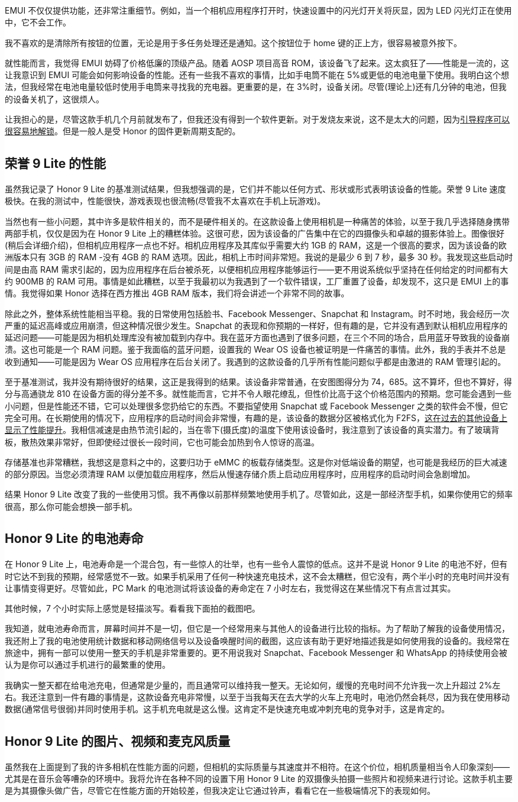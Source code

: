 EMUI 不仅仅提供功能，还非常注重细节。例如，当一个相机应用程序打开时，快速设置中的闪光灯开关将灰显，因为 LED 闪光灯正在使用中，它不会工作。

我不喜欢的是清除所有按钮的位置，无论是用于多任务处理还是通知。这个按钮位于 home 键的正上方，很容易被意外按下。

就性能而言，我觉得 EMUI 妨碍了价格低廉的顶级产品。随着 AOSP 项目高音 ROM，该设备飞了起来。这太疯狂了——性能是一流的，这让我意识到 EMUI 可能会如何影响设备的性能。还有一些我不喜欢的事情，比如手电筒不能在 5%或更低的电池电量下使用。我明白这个想法，但我经常在电池电量较低时使用手电筒来寻找我的充电器。更重要的是，在 3%时，设备关闭。尽管(理论上)还有几分钟的电池，但我的设备关机了，这很烦人。

让我担心的是，尽管这款手机几个月前就发布了，但我还没有得到一个软件更新。对于发烧友来说，这不是太大的问题，因为[引导程序可以很容易地解锁](https://hwid5.vmall.com/CAS/portal/loginAuth.html)。但是一般人是受 Honor 的固件更新周期支配的。

## 荣誉 9 Lite 的性能

虽然我记录了 Honor 9 Lite 的基准测试结果，但我想强调的是，它们并不能以任何方式、形状或形式表明该设备的性能。荣誉 9 Lite 速度极快。在我的测试中，性能很快，游戏表现也很流畅(尽管我不太喜欢在手机上玩游戏)。

当然也有一些小问题，其中许多是软件相关的，而不是硬件相关的。在这款设备上使用相机是一种痛苦的体验，以至于我几乎选择随身携带两部手机，仅仅是因为在 Honor 9 Lite 上的糟糕体验。这很可悲，因为该设备的广告集中在它的四摄像头和卓越的摄影体验上。图像很好(稍后会详细介绍)，但相机应用程序一点也不好。相机应用程序及其库似乎需要大约 1GB 的 RAM，这是一个很高的要求，因为该设备的欧洲版本只有 3GB 的 RAM -没有 4GB 的 RAM 选项。因此，相机上市时间非常短。我说的是最少 6 到 7 秒，最多 30 秒。我发现这些启动时间是由高 RAM 需求引起的，因为应用程序在后台被杀死，以便相机应用程序能够运行——更不用说系统似乎坚持在任何给定的时间都有大约 900MB 的 RAM 可用。事情是如此糟糕，以至于我最初以为我遇到了一个软件错误，工厂重置了设备，却发现不，这只是 EMUI 上的事情。我觉得如果 Honor 选择在西方推出 4GB RAM 版本，我们将会讲述一个非常不同的故事。

除此之外，整体系统性能相当平稳。我的日常使用包括脸书、Facebook Messenger、Snapchat 和 Instagram。时不时地，我会经历一次严重的延迟高峰或应用崩溃，但这种情况很少发生。Snapchat 的表现和你预期的一样好，但有趣的是，它并没有遇到默认相机应用程序的延迟问题——可能是因为相机处理库没有被加载到内存中。我在蓝牙方面也遇到了很多问题，在三个不同的场合，启用蓝牙导致我的设备崩溃。这也可能是一个 RAM 问题。鉴于我面临的蓝牙问题，设置我的 Wear OS 设备也被证明是一件痛苦的事情。此外，我的手表并不总是收到通知——可能是因为 Wear OS 应用程序在后台关闭了。我遇到的这款设备的几乎所有性能问题似乎都是由激进的 RAM 管理引起的。

至于基准测试，我并没有期待很好的结果，这正是我得到的结果。该设备非常普通，在安图图得分为 74，685。这不算坏，但也不算好，得分与高通骁龙 810 在设备方面的得分差不多。就性能而言，它并不令人眼花缭乱，但性价比高于这个价格范围内的预期。您可能会遇到一些小问题，但是性能还不错，它可以处理很多您扔给它的东西。不要指望使用 Snapchat 或 Facebook Messenger 之类的软件会不慢，但它完全可用。在长期使用的情况下，应用程序的启动时间会非常慢，有趣的是，该设备的数据分区被格式化为 F2FS，[这在过去的其他设备上显示了性能提升](https://www.xda-developers.com/clearing-up-misconceptions-regarding-op3-and-op3t-storage-speed-differences-and-f2fs/)。我相信减速是由热节流引起的，当在零下(摄氏度)的温度下使用该设备时，我注意到了该设备的真实潜力。有了玻璃背板，散热效果非常好，但即使经过很长一段时间，它也可能会加热到令人惊讶的高温。

存储基准也非常糟糕，我想这是意料之中的，这要归功于 eMMC 的板载存储类型。这是你对低端设备的期望，也可能是我经历的巨大减速的部分原因。当您必须清理 RAM 以便加载应用程序，然后从慢速存储介质上启动应用程序时，应用程序的启动时间会急剧增加。

结果 Honor 9 Lite 改变了我的一些使用习惯。我不再像以前那样频繁地使用手机了。尽管如此，这是一部经济型手机，如果你使用它的频率很高，那么你可能会想换一部手机。

## Honor 9 Lite 的电池寿命

在 Honor 9 Lite 上，电池寿命是一个混合包，有一些惊人的壮举，也有一些令人震惊的低点。这并不是说 Honor 9 Lite 的电池不好，但有时它达不到我的预期，经常感觉不一致。如果手机采用了任何一种快速充电技术，这不会太糟糕，但它没有，两个半小时的充电时间并没有让事情变得更好。尽管如此，PC Mark 的电池测试将该设备的寿命定在 7 小时左右，我觉得这在某些情况下有点言过其实。

其他时候，7 个小时实际上感觉是轻描淡写。看看我下面拍的截图吧。

我知道，就电池寿命而言，屏幕时间并不是一切，但它是一个经常用来与其他人的设备进行比较的指标。为了帮助了解我的设备使用情况，我还附上了我的电池使用统计数据和移动网络信号以及设备唤醒时间的截图，这应该有助于更好地描述我是如何使用我的设备的。我经常在旅途中，拥有一部可以使用一整天的手机是非常重要的。更不用说我对 Snapchat、Facebook Messenger 和 WhatsApp 的持续使用会被认为是你可以通过手机进行的最繁重的使用。

我确实一整天都在给电池充电，但通常是少量的，而且通常可以维持我一整天。无论如何，缓慢的充电时间不允许我一次上升超过 2%左右。我还注意到一件有趣的事情是，这款设备充电非常慢，以至于当我每天在去大学的火车上充电时，电池仍然会耗尽，因为我在使用移动数据(通常信号很弱)并同时使用手机。这手机充电就是这么慢。这肯定不是快速充电或冲刺充电的竞争对手，这是肯定的。

## Honor 9 Lite 的图片、视频和麦克风质量

虽然我在上面提到了我的许多相机在性能方面的问题，但相机的实际质量与其速度并不相符。在这个价位，相机质量相当令人印象深刻——尤其是在音乐会等嘈杂的环境中。我将允许在各种不同的设置下用 Honor 9 Lite 的双摄像头拍摄一些照片和视频来进行讨论。这款手机主要是为其摄像头做广告，尽管它在性能方面的开始较差，但我决定让它通过铃声，看看它在一些极端情况下的表现如何。
